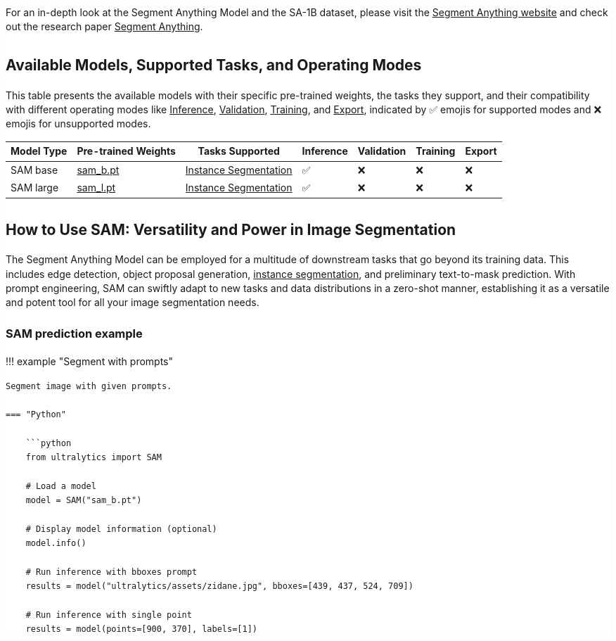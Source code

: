 For an in-depth look at the Segment Anything Model and the SA-1B dataset, please visit the [Segment Anything website](https://segment-anything.com/) and check out the research paper [Segment Anything](https://arxiv.org/abs/2304.02643).

## Available Models, Supported Tasks, and Operating Modes

This table presents the available models with their specific pre-trained weights, the tasks they support, and their compatibility with different operating modes like [Inference](../modes/predict.md), [Validation](../modes/val.md), [Training](../modes/train.md), and [Export](../modes/export.md), indicated by ✅ emojis for supported modes and ❌ emojis for unsupported modes.

| Model Type | Pre-trained Weights                                                                 | Tasks Supported                              | Inference | Validation | Training | Export |
| ---------- | ----------------------------------------------------------------------------------- | -------------------------------------------- | --------- | ---------- | -------- | ------ |
| SAM base   | [sam_b.pt](https://github.com/ultralytics/assets/releases/download/v8.3.0/sam_b.pt) | [Instance Segmentation](../tasks/segment.md) | ✅        | ❌         | ❌       | ❌     |
| SAM large  | [sam_l.pt](https://github.com/ultralytics/assets/releases/download/v8.3.0/sam_l.pt) | [Instance Segmentation](../tasks/segment.md) | ✅        | ❌         | ❌       | ❌     |

## How to Use SAM: Versatility and Power in Image Segmentation

The Segment Anything Model can be employed for a multitude of downstream tasks that go beyond its training data. This includes edge detection, object proposal generation, [instance segmentation](https://www.ultralytics.com/glossary/instance-segmentation), and preliminary text-to-mask prediction. With prompt engineering, SAM can swiftly adapt to new tasks and data distributions in a zero-shot manner, establishing it as a versatile and potent tool for all your image segmentation needs.

### SAM prediction example

!!! example "Segment with prompts"

    Segment image with given prompts.

    === "Python"

        ```python
        from ultralytics import SAM

        # Load a model
        model = SAM("sam_b.pt")

        # Display model information (optional)
        model.info()

        # Run inference with bboxes prompt
        results = model("ultralytics/assets/zidane.jpg", bboxes=[439, 437, 524, 709])

        # Run inference with single point
        results = model(points=[900, 370], labels=[1])
